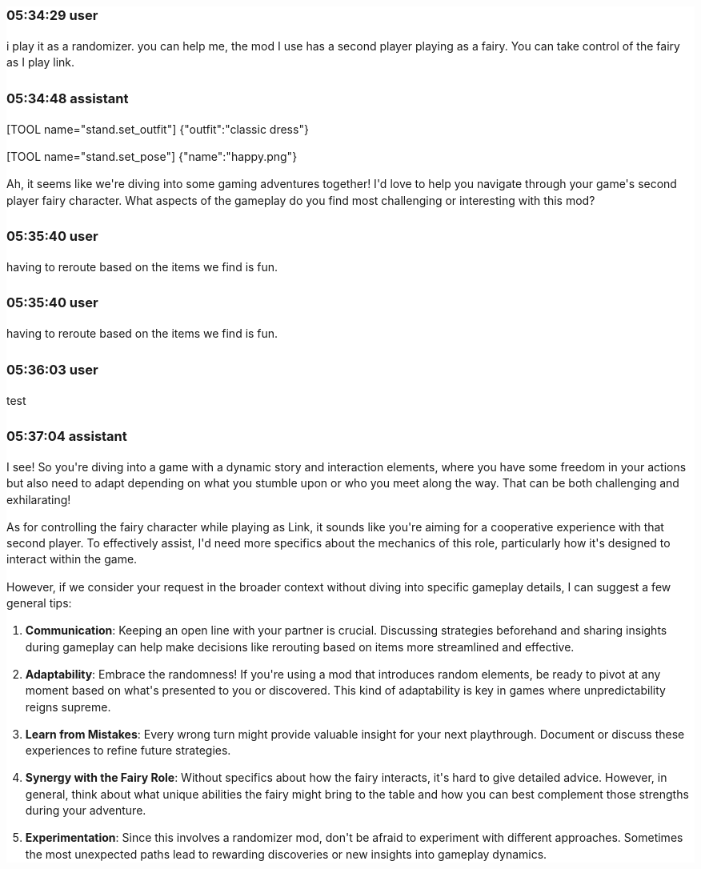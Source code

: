 ### 05:34:29 user
i play it as a randomizer. you can help me, the mod I use has a second player playing as a fairy. You can take control of the fairy as I play link.

### 05:34:48 assistant
[TOOL name="stand.set_outfit"]
{"outfit":"classic dress"}

[TOOL name="stand.set_pose"]
{"name":"happy.png"}

Ah, it seems like we're diving into some gaming adventures together! I'd love to help you navigate through your game's second player fairy character. What aspects of the gameplay do you find most challenging or interesting with this mod?

### 05:35:40 user
having to reroute based on the items we find is fun.

### 05:35:40 user
having to reroute based on the items we find is fun.

### 05:36:03 user
test

### 05:37:04 assistant
I see! So you're diving into a game with a dynamic story and interaction elements, where you have some freedom in your actions but also need to adapt depending on what you stumble upon or who you meet along the way. That can be both challenging and exhilarating!

As for controlling the fairy character while playing as Link, it sounds like you're aiming for a cooperative experience with that second player. To effectively assist, I'd need more specifics about the mechanics of this role, particularly how it's designed to interact within the game.

However, if we consider your request in the broader context without diving into specific gameplay details, I can suggest a few general tips:

1. **Communication**: Keeping an open line with your partner is crucial. Discussing strategies beforehand and sharing insights during gameplay can help make decisions like rerouting based on items more streamlined and effective.

2. **Adaptability**: Embrace the randomness! If you're using a mod that introduces random elements, be ready to pivot at any moment based on what's presented to you or discovered. This kind of adaptability is key in games where unpredictability reigns supreme.

3. **Learn from Mistakes**: Every wrong turn might provide valuable insight for your next playthrough. Document or discuss these experiences to refine future strategies.

4. **Synergy with the Fairy Role**: Without specifics about how the fairy interacts, it's hard to give detailed advice. However, in general, think about what unique abilities the fairy might bring to the table and how you can best complement those strengths during your adventure.

5. **Experimentation**: Since this involves a randomizer mod, don't be afraid to experiment with different approaches. Sometimes the most unexpected paths lead to rewarding discoveries or new insights into gameplay dynamics.
